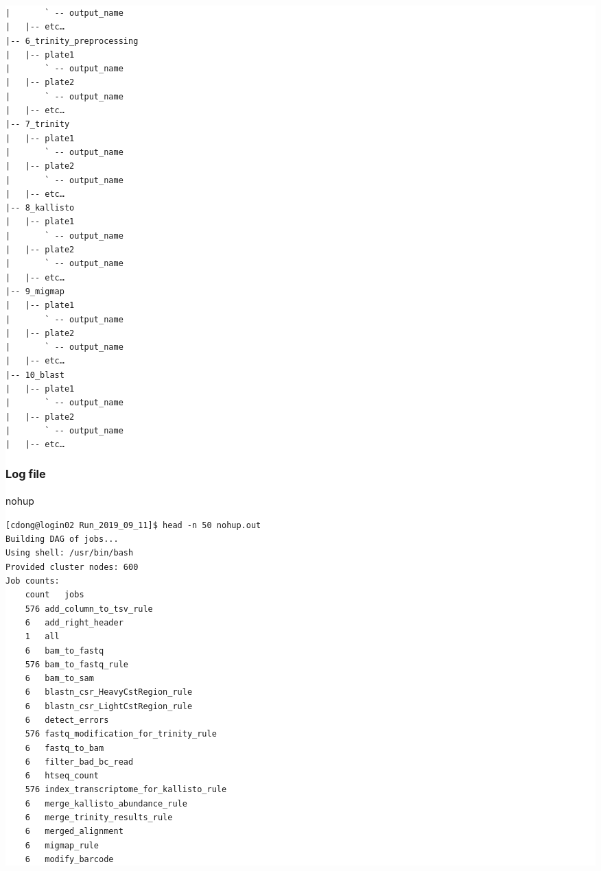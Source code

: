 ```
|       ` -- output_name
|   |-- etc…
|-- 6_trinity_preprocessing
|   |-- plate1
|       ` -- output_name
|   |-- plate2
|       ` -- output_name
|   |-- etc…
|-- 7_trinity
|   |-- plate1
|       ` -- output_name
|   |-- plate2
|       ` -- output_name
|   |-- etc…
|-- 8_kallisto
|   |-- plate1
|       ` -- output_name
|   |-- plate2
|       ` -- output_name
|   |-- etc…
|-- 9_migmap
|   |-- plate1
|       ` -- output_name
|   |-- plate2
|       ` -- output_name
|   |-- etc…
|-- 10_blast
|   |-- plate1
|       ` -- output_name
|   |-- plate2
|       ` -- output_name
|   |-- etc…
```

### Log file

nohup

```
[cdong@login02 Run_2019_09_11]$ head -n 50 nohup.out 
Building DAG of jobs...
Using shell: /usr/bin/bash
Provided cluster nodes: 600
Job counts:
	count	jobs
	576	add_column_to_tsv_rule
	6	add_right_header
	1	all
	6	bam_to_fastq
	576	bam_to_fastq_rule
	6	bam_to_sam
	6	blastn_csr_HeavyCstRegion_rule
	6	blastn_csr_LightCstRegion_rule
	6	detect_errors
	576	fastq_modification_for_trinity_rule
	6	fastq_to_bam
	6	filter_bad_bc_read
	6	htseq_count
	576	index_transcriptome_for_kallisto_rule
	6	merge_kallisto_abundance_rule
	6	merge_trinity_results_rule
	6	merged_alignment
	6	migmap_rule
	6	modify_barcode
```
